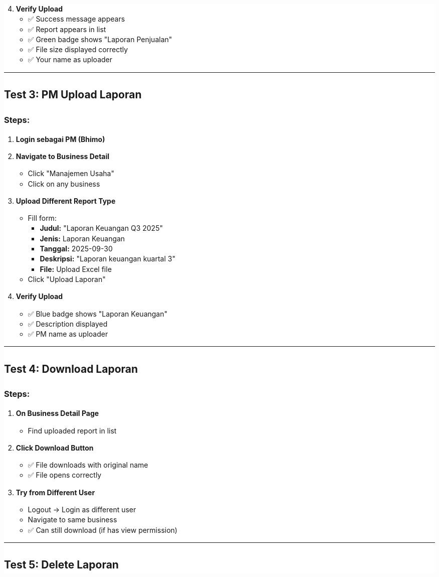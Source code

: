 4. **Verify Upload**
   - ✅ Success message appears
   - ✅ Report appears in list
   - ✅ Green badge shows "Laporan Penjualan"
   - ✅ File size displayed correctly
   - ✅ Your name as uploader

---

## Test 3: PM Upload Laporan

### Steps:
1. **Login sebagai PM (Bhimo)**

2. **Navigate to Business Detail**
   - Click "Manajemen Usaha"
   - Click on any business

3. **Upload Different Report Type**
   - Fill form:
     - **Judul:** "Laporan Keuangan Q3 2025"
     - **Jenis:** Laporan Keuangan
     - **Tanggal:** 2025-09-30
     - **Deskripsi:** "Laporan keuangan kuartal 3"
     - **File:** Upload Excel file
   - Click "Upload Laporan"

4. **Verify Upload**
   - ✅ Blue badge shows "Laporan Keuangan"
   - ✅ Description displayed
   - ✅ PM name as uploader

---

## Test 4: Download Laporan

### Steps:
1. **On Business Detail Page**
   - Find uploaded report in list

2. **Click Download Button**
   - ✅ File downloads with original name
   - ✅ File opens correctly

3. **Try from Different User**
   - Logout → Login as different user
   - Navigate to same business
   - ✅ Can still download (if has view permission)

---

## Test 5: Delete Laporan

